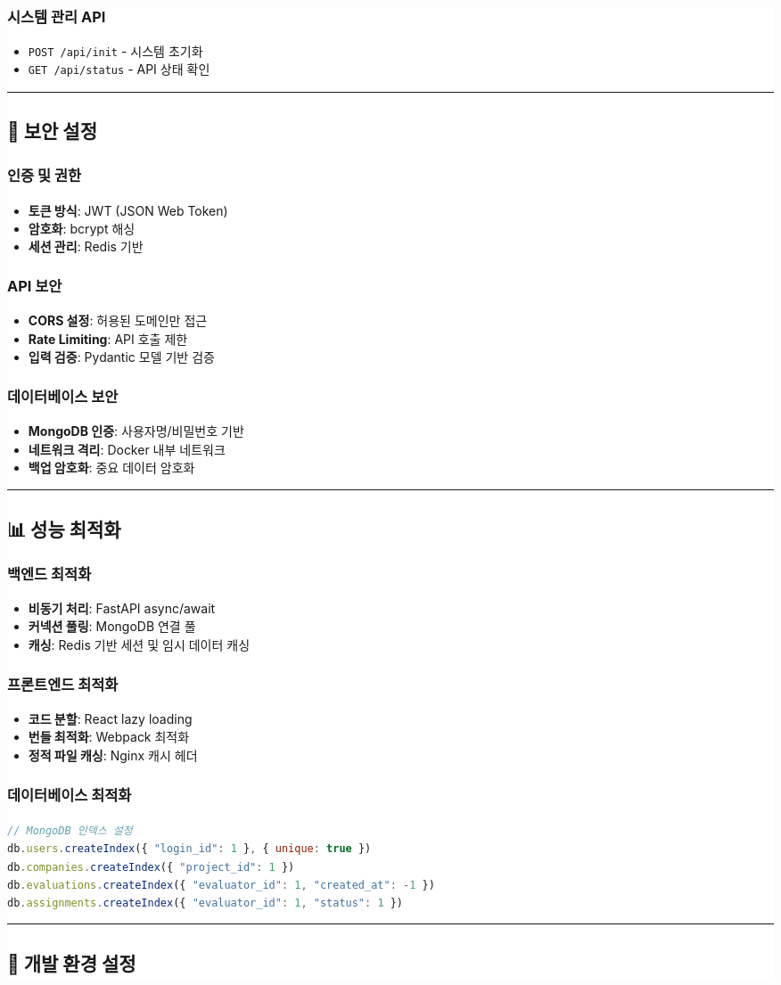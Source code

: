 ### 시스템 관리 API
- `POST /api/init` - 시스템 초기화
- `GET /api/status` - API 상태 확인

---

## 🔐 보안 설정

### 인증 및 권한
- **토큰 방식**: JWT (JSON Web Token)
- **암호화**: bcrypt 해싱
- **세션 관리**: Redis 기반

### API 보안
- **CORS 설정**: 허용된 도메인만 접근
- **Rate Limiting**: API 호출 제한
- **입력 검증**: Pydantic 모델 기반 검증

### 데이터베이스 보안
- **MongoDB 인증**: 사용자명/비밀번호 기반
- **네트워크 격리**: Docker 내부 네트워크
- **백업 암호화**: 중요 데이터 암호화

---

## 📊 성능 최적화

### 백엔드 최적화
- **비동기 처리**: FastAPI async/await
- **커넥션 풀링**: MongoDB 연결 풀
- **캐싱**: Redis 기반 세션 및 임시 데이터 캐싱

### 프론트엔드 최적화
- **코드 분할**: React lazy loading
- **번들 최적화**: Webpack 최적화
- **정적 파일 캐싱**: Nginx 캐시 헤더

### 데이터베이스 최적화
```javascript
// MongoDB 인덱스 설정
db.users.createIndex({ "login_id": 1 }, { unique: true })
db.companies.createIndex({ "project_id": 1 })
db.evaluations.createIndex({ "evaluator_id": 1, "created_at": -1 })
db.assignments.createIndex({ "evaluator_id": 1, "status": 1 })
```

---

## 🔧 개발 환경 설정
